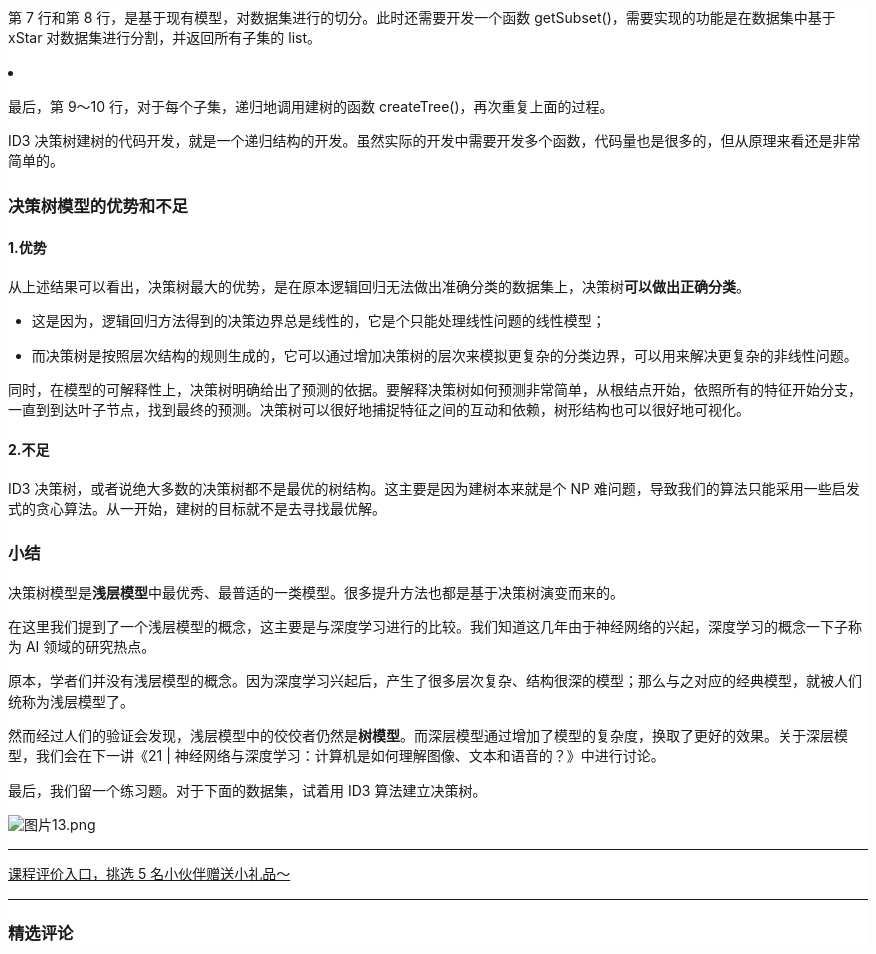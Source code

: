 <p data-nodeid="53130">第 7 行和第 8 行，是基于现有模型，对数据集进行的切分。此时还需要开发一个函数 getSubset()，需要实现的功能是在数据集中基于 xStar 对数据集进行分割，并返回所有子集的 list。</p>
</li>
<li data-nodeid="53131">
<p data-nodeid="53132">最后，第 9～10 行，对于每个子集，递归地调用建树的函数 createTree()，再次重复上面的过程。</p>
</li>
</ul>
<p data-nodeid="53133">ID3 决策树建树的代码开发，就是一个递归结构的开发。虽然实际的开发中需要开发多个函数，代码量也是很多的，但从原理来看还是非常简单的。</p>
<h3 data-nodeid="53134">决策树模型的优势和不足</h3>
<h4 data-nodeid="53135">1.优势</h4>
<p data-nodeid="53136">从上述结果可以看出，决策树最大的优势，是在原本逻辑回归无法做出准确分类的数据集上，决策树<strong data-nodeid="53590">可以做出正确分类</strong>。</p>
<ul data-nodeid="53137">
<li data-nodeid="53138">
<p data-nodeid="53139">这是因为，逻辑回归方法得到的决策边界总是线性的，它是个只能处理线性问题的线性模型；</p>
</li>
<li data-nodeid="53140">
<p data-nodeid="53141">而决策树是按照层次结构的规则生成的，它可以通过增加决策树的层次来模拟更复杂的分类边界，可以用来解决更复杂的非线性问题。</p>
</li>
</ul>
<p data-nodeid="53142">同时，在模型的可解释性上，决策树明确给出了预测的依据。要解释决策树如何预测非常简单，从根结点开始，依照所有的特征开始分支，一直到到达叶子节点，找到最终的预测。决策树可以很好地捕捉特征之间的互动和依赖，树形结构也可以很好地可视化。</p>
<h4 data-nodeid="53143">2.不足</h4>
<p data-nodeid="53144">ID3 决策树，或者说绝大多数的决策树都不是最优的树结构。这主要是因为建树本来就是个 NP 难问题，导致我们的算法只能采用一些启发式的贪心算法。从一开始，建树的目标就不是去寻找最优解。</p>
<h3 data-nodeid="53145">小结</h3>
<p data-nodeid="53146">决策树模型是<strong data-nodeid="53602">浅层模型</strong>中最优秀、最普适的一类模型。很多提升方法也都是基于决策树演变而来的。</p>
<p data-nodeid="53147">在这里我们提到了一个浅层模型的概念，这主要是与深度学习进行的比较。我们知道这几年由于神经网络的兴起，深度学习的概念一下子称为 AI 领域的研究热点。</p>
<p data-nodeid="53148">原本，学者们并没有浅层模型的概念。因为深度学习兴起后，产生了很多层次复杂、结构很深的模型；那么与之对应的经典模型，就被人们统称为浅层模型了。</p>
<p data-nodeid="53149">然而经过人们的验证会发现，浅层模型中的佼佼者仍然是<strong data-nodeid="53612">树模型</strong>。而深层模型通过增加了模型的复杂度，换取了更好的效果。关于深层模型，我们会在下一讲《21 | 神经网络与深度学习：计算机是如何理解图像、文本和语音的？》中进行讨论。</p>
<p data-nodeid="53150">最后，我们留一个练习题。对于下面的数据集，试着用 ID3 算法建立决策树。</p>
<p data-nodeid="54885"><img src="https://s0.lgstatic.com/i/image2/M01/04/32/Cip5yF_q6gyAUHnuAABhPZjS8Mk947.png" alt="图片13.png" data-nodeid="54890"></p>
<hr data-nodeid="54886">
<p data-nodeid="54887" class="te-preview-highlight"><a href="https://wj.qq.com/s2/7812549/4cd8/" data-nodeid="54893">课程评价入口，挑选 5 名小伙伴赠送小礼品～</a></p>

---

### 精选评论


